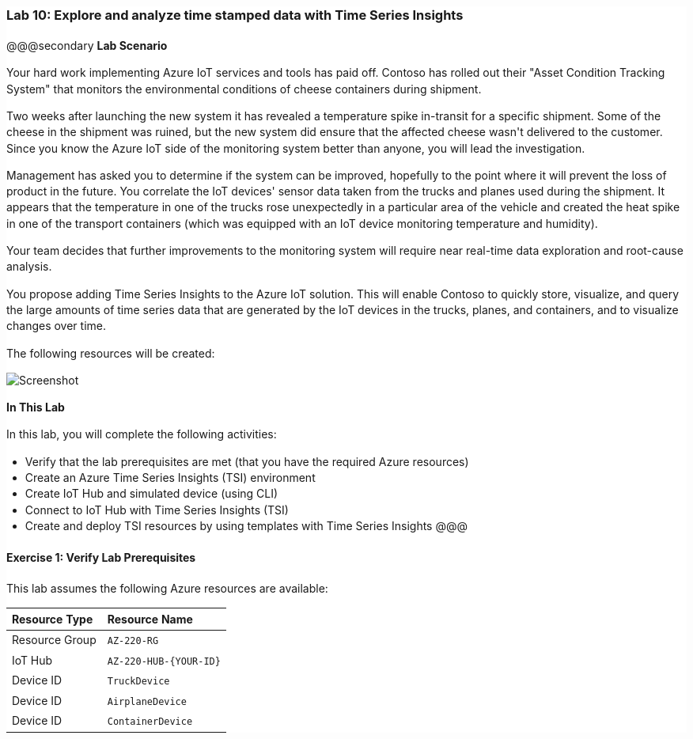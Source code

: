 ### Lab 10: Explore and analyze time stamped data with Time Series Insights


@@@secondary
**Lab Scenario**

Your hard work implementing Azure IoT services and tools has paid off. Contoso has rolled out their "Asset Condition Tracking System" that monitors the environmental conditions of cheese containers during shipment.

Two weeks after launching the new system it has revealed a temperature spike in-transit for a specific shipment. Some of the cheese in the shipment was ruined, but the new system did ensure that the affected cheese wasn't delivered to the customer. Since you know the Azure IoT side of the monitoring system better than anyone, you will lead the investigation.

Management has asked you to determine if the system can be improved, hopefully to the point where it will prevent the loss of product in the future. You correlate the IoT devices' sensor data taken from the trucks and planes used during the shipment. It appears that the temperature in one of the trucks rose unexpectedly in a particular area of the vehicle and created the heat spike in one of the transport containers (which was equipped with an IoT device monitoring temperature and humidity).

Your team decides that further improvements to the monitoring system will require near real-time data exploration and root-cause analysis.

You propose adding Time Series Insights to the Azure IoT solution. This will enable Contoso to quickly store, visualize, and query the large amounts of time series data that are generated by the IoT devices in the trucks, planes, and containers, and to visualize changes over time. 

The following resources will be created:

 ![Screenshot](https://godeployblob.blob.core.windows.net//labguideimages/AZ-220T00/All-Labs/f1e3d1ba-c21a-4ffb-b224-e58e3591de44.png)

**In This Lab**

In this lab, you will complete the following activities:

* Verify that the lab prerequisites are met (that you have the required Azure resources)
* Create an Azure Time Series Insights (TSI) environment
* Create IoT Hub and simulated device (using CLI)
* Connect to IoT Hub with Time Series Insights (TSI)
* Create and deploy TSI resources by using templates with Time Series Insights
@@@

#### Exercise 1: Verify Lab Prerequisites

This lab assumes the following Azure resources are available:

| Resource Type | Resource Name |
| :-- | :-- |
| Resource Group | `AZ-220-RG` |
| IoT Hub | `AZ-220-HUB-{YOUR-ID}` |
| Device ID | `TruckDevice` |
| Device ID | `AirplaneDevice` |
| Device ID | `ContainerDevice` |
